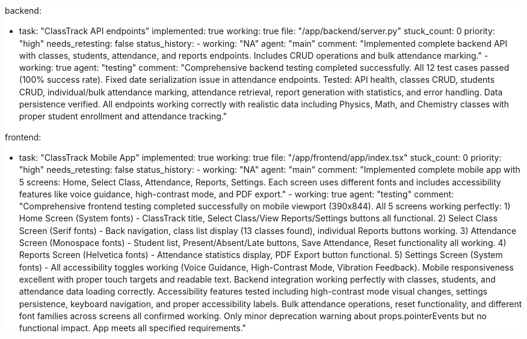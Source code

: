 backend:
  - task: "ClassTrack API endpoints"
    implemented: true
    working: true
    file: "/app/backend/server.py"
    stuck_count: 0
    priority: "high"
    needs_retesting: false
    status_history:
        - working: "NA"
          agent: "main"
          comment: "Implemented complete backend API with classes, students, attendance, and reports endpoints. Includes CRUD operations and bulk attendance marking."
        - working: true
          agent: "testing"
          comment: "Comprehensive backend testing completed successfully. All 12 test cases passed (100% success rate). Fixed date serialization issue in attendance endpoints. Tested: API health, classes CRUD, students CRUD, individual/bulk attendance marking, attendance retrieval, report generation with statistics, and error handling. Data persistence verified. All endpoints working correctly with realistic data including Physics, Math, and Chemistry classes with proper student enrollment and attendance tracking."

frontend:
  - task: "ClassTrack Mobile App"
    implemented: true
    working: true
    file: "/app/frontend/app/index.tsx"
    stuck_count: 0
    priority: "high"
    needs_retesting: false
    status_history:
        - working: "NA"
          agent: "main"
          comment: "Implemented complete mobile app with 5 screens: Home, Select Class, Attendance, Reports, Settings. Each screen uses different fonts and includes accessibility features like voice guidance, high-contrast mode, and PDF export."
        - working: true
          agent: "testing"
          comment: "Comprehensive frontend testing completed successfully on mobile viewport (390x844). All 5 screens working perfectly: 1) Home Screen (System fonts) - ClassTrack title, Select Class/View Reports/Settings buttons all functional. 2) Select Class Screen (Serif fonts) - Back navigation, class list display (13 classes found), individual Reports buttons working. 3) Attendance Screen (Monospace fonts) - Student list, Present/Absent/Late buttons, Save Attendance, Reset functionality all working. 4) Reports Screen (Helvetica fonts) - Attendance statistics display, PDF Export button functional. 5) Settings Screen (System fonts) - All accessibility toggles working (Voice Guidance, High-Contrast Mode, Vibration Feedback). Mobile responsiveness excellent with proper touch targets and readable text. Backend integration working perfectly with classes, students, and attendance data loading correctly. Accessibility features tested including high-contrast mode visual changes, settings persistence, keyboard navigation, and proper accessibility labels. Bulk attendance operations, reset functionality, and different font families across screens all confirmed working. Only minor deprecation warning about props.pointerEvents but no functional impact. App meets all specified requirements."
